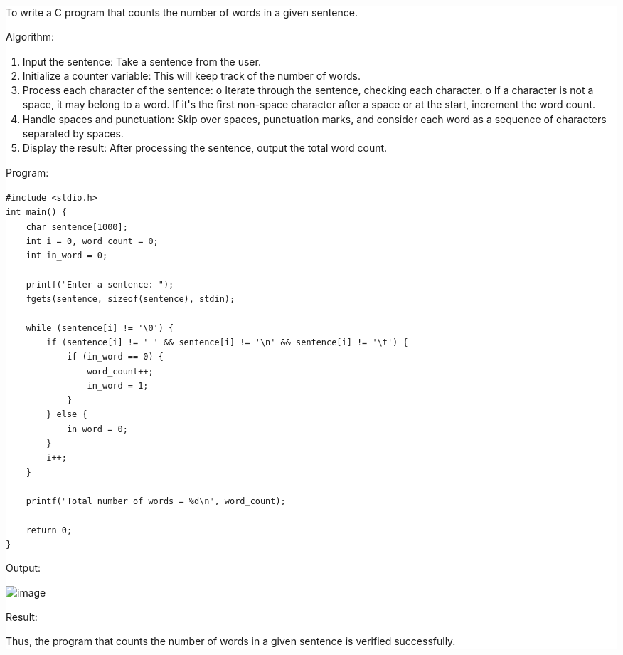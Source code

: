 To write a C program that counts the number of words in a given sentence.

Algorithm:

1.	Input the sentence: Take a sentence from the user.
2.	Initialize a counter variable: This will keep track of the number of words.
3.	Process each character of the sentence:
o	Iterate through the sentence, checking each character.
o	If a character is not a space, it may belong to a word. If it's the first non-space character after a space or at the start, increment the word count.
4.	Handle spaces and punctuation: Skip over spaces, punctuation marks, and consider each word as a sequence of characters separated by spaces.
5.	Display the result: After processing the sentence, output the total word count.



Program:
```
#include <stdio.h>
int main() {
    char sentence[1000];
    int i = 0, word_count = 0;
    int in_word = 0;

    printf("Enter a sentence: ");
    fgets(sentence, sizeof(sentence), stdin);

    while (sentence[i] != '\0') {
        if (sentence[i] != ' ' && sentence[i] != '\n' && sentence[i] != '\t') {
            if (in_word == 0) {
                word_count++;
                in_word = 1;
            }
        } else {
            in_word = 0;
        }
        i++;
    }

    printf("Total number of words = %d\n", word_count);

    return 0;
}

```
Output:

![image](https://github.com/user-attachments/assets/0fa5ca38-8e64-4236-bac2-0e105c7fc2f2)

Result:

Thus, the program that counts the number of words in a given sentence is verified 
successfully.
